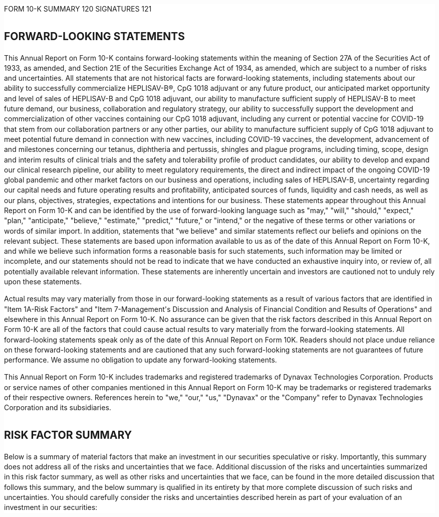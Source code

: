 </tr>
<tr>
<td>FORM 10-K SUMMARY</td>
<td>120</td>
</tr>
<tr>
<td>SIGNATURES</td>
<td>121</td>
</tr>
</tbody>
</table>
<h2>FORWARD-LOOKING STATEMENTS</h2>
<p>This Annual Report on Form 10-K contains forward-looking statements within the meaning of Section 27A of the Securities Act of 1933, as amended, and Section 21E of the Securities Exchange Act of 1934, as amended, which are subject to a number of risks and uncertainties. All statements that are not historical facts are forward-looking statements, including statements about our ability to successfully commercialize HEPLISAV-B®, CpG 1018 adjuvant or any future product, our anticipated market opportunity and level of sales of HEPLISAV-B and CpG 1018 adjuvant, our ability to manufacture sufficient supply of HEPLISAV-B to meet future demand, our business, collaboration and regulatory strategy, our ability to successfully support the development and commercialization of other vaccines containing our CpG 1018 adjuvant, including any current or potential vaccine for COVID-19 that stem from our collaboration partners or any other parties, our ability to manufacture sufficient supply of CpG 1018 adjuvant to meet potential future demand in connection with new vaccines, including COVID-19 vaccines, the development, advancement of and milestones concerning our tetanus, diphtheria and pertussis, shingles and plague programs, including timing, scope, design and interim results of clinical trials and the safety and tolerability profile of product candidates, our ability to develop and expand our clinical research pipeline, our ability to meet regulatory requirements, the direct and indirect impact of the ongoing COVID-19 global pandemic and other market factors on our business and operations, including sales of HEPLISAV-B, uncertainty regarding our capital needs and future operating results and profitability, anticipated sources of funds, liquidity and cash needs, as well as our plans, objectives, strategies, expectations and intentions for our business. These statements appear throughout this Annual Report on Form 10-K and can be identified by the use of forward-looking language such as "may," "will," "should," "expect," "plan," "anticipate," "believe," "estimate," "predict," "future," or "intend," or the negative of these terms or other variations or words of similar import. In addition, statements that "we believe" and similar statements reflect our beliefs and opinions on the relevant subject. These statements are based upon information available to us as of the date of this Annual Report on Form 10-K, and while we believe such information forms a reasonable basis for such statements, such information may be limited or incomplete, and our statements should not be read to indicate that we have conducted an exhaustive inquiry into, or review of, all potentially available relevant information. These statements are inherently uncertain and investors are cautioned not to unduly rely upon these statements.</p>
<p>Actual results may vary materially from those in our forward-looking statements as a result of various factors that are identified in "Item 1A-Risk Factors" and "Item 7-Management's Discussion and Analysis of Financial Condition and Results of Operations" and elsewhere in this Annual Report on Form 10-K. No assurance can be given that the risk factors described in this Annual Report on Form 10-K are all of the factors that could cause actual results to vary materially from the forward-looking statements. All forward-looking statements speak only as of the date of this Annual Report on Form 10K. Readers should not place undue reliance on these forward-looking statements and are cautioned that any such forward-looking statements are not guarantees of future performance. We assume no obligation to update any forward-looking statements.</p>
<p>This Annual Report on Form 10-K includes trademarks and registered trademarks of Dynavax Technologies Corporation. Products or service names of other companies mentioned in this Annual Report on Form 10-K may be trademarks or registered trademarks of their respective owners. References herein to "we," "our," "us," "Dynavax" or the "Company" refer to Dynavax Technologies Corporation and its subsidiaries.</p>
<h2>RISK FACTOR SUMMARY</h2>
<p>Below is a summary of material factors that make an investment in our securities speculative or risky. Importantly, this summary does not address all of the risks and uncertainties that we face. Additional discussion of the risks and uncertainties summarized in this risk factor summary, as well as other risks and uncertainties that we face, can be found in the more detailed discussion that follows this summary, and the below summary is qualified in its entirety by that more complete discussion of such risks and uncertainties. You should carefully consider the risks and uncertainties described herein as part of your evaluation of an investment in our securities:</p>